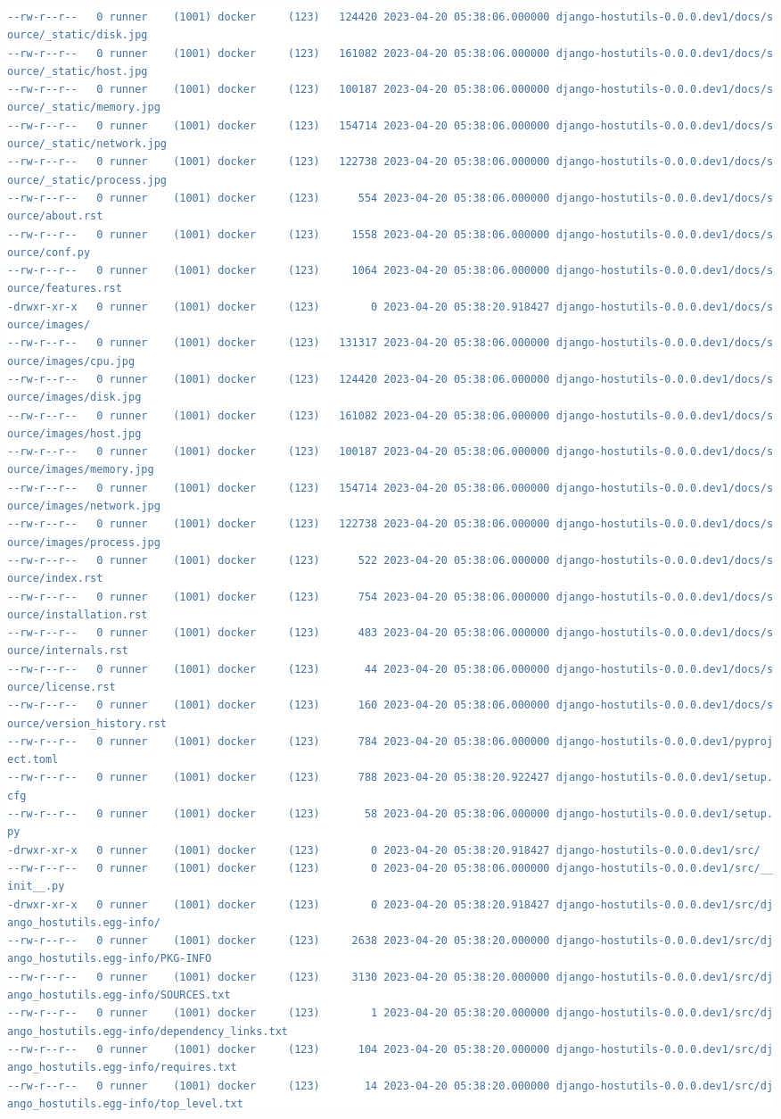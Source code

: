 ```diff
--rw-r--r--   0 runner    (1001) docker     (123)   124420 2023-04-20 05:38:06.000000 django-hostutils-0.0.0.dev1/docs/source/_static/disk.jpg
--rw-r--r--   0 runner    (1001) docker     (123)   161082 2023-04-20 05:38:06.000000 django-hostutils-0.0.0.dev1/docs/source/_static/host.jpg
--rw-r--r--   0 runner    (1001) docker     (123)   100187 2023-04-20 05:38:06.000000 django-hostutils-0.0.0.dev1/docs/source/_static/memory.jpg
--rw-r--r--   0 runner    (1001) docker     (123)   154714 2023-04-20 05:38:06.000000 django-hostutils-0.0.0.dev1/docs/source/_static/network.jpg
--rw-r--r--   0 runner    (1001) docker     (123)   122738 2023-04-20 05:38:06.000000 django-hostutils-0.0.0.dev1/docs/source/_static/process.jpg
--rw-r--r--   0 runner    (1001) docker     (123)      554 2023-04-20 05:38:06.000000 django-hostutils-0.0.0.dev1/docs/source/about.rst
--rw-r--r--   0 runner    (1001) docker     (123)     1558 2023-04-20 05:38:06.000000 django-hostutils-0.0.0.dev1/docs/source/conf.py
--rw-r--r--   0 runner    (1001) docker     (123)     1064 2023-04-20 05:38:06.000000 django-hostutils-0.0.0.dev1/docs/source/features.rst
-drwxr-xr-x   0 runner    (1001) docker     (123)        0 2023-04-20 05:38:20.918427 django-hostutils-0.0.0.dev1/docs/source/images/
--rw-r--r--   0 runner    (1001) docker     (123)   131317 2023-04-20 05:38:06.000000 django-hostutils-0.0.0.dev1/docs/source/images/cpu.jpg
--rw-r--r--   0 runner    (1001) docker     (123)   124420 2023-04-20 05:38:06.000000 django-hostutils-0.0.0.dev1/docs/source/images/disk.jpg
--rw-r--r--   0 runner    (1001) docker     (123)   161082 2023-04-20 05:38:06.000000 django-hostutils-0.0.0.dev1/docs/source/images/host.jpg
--rw-r--r--   0 runner    (1001) docker     (123)   100187 2023-04-20 05:38:06.000000 django-hostutils-0.0.0.dev1/docs/source/images/memory.jpg
--rw-r--r--   0 runner    (1001) docker     (123)   154714 2023-04-20 05:38:06.000000 django-hostutils-0.0.0.dev1/docs/source/images/network.jpg
--rw-r--r--   0 runner    (1001) docker     (123)   122738 2023-04-20 05:38:06.000000 django-hostutils-0.0.0.dev1/docs/source/images/process.jpg
--rw-r--r--   0 runner    (1001) docker     (123)      522 2023-04-20 05:38:06.000000 django-hostutils-0.0.0.dev1/docs/source/index.rst
--rw-r--r--   0 runner    (1001) docker     (123)      754 2023-04-20 05:38:06.000000 django-hostutils-0.0.0.dev1/docs/source/installation.rst
--rw-r--r--   0 runner    (1001) docker     (123)      483 2023-04-20 05:38:06.000000 django-hostutils-0.0.0.dev1/docs/source/internals.rst
--rw-r--r--   0 runner    (1001) docker     (123)       44 2023-04-20 05:38:06.000000 django-hostutils-0.0.0.dev1/docs/source/license.rst
--rw-r--r--   0 runner    (1001) docker     (123)      160 2023-04-20 05:38:06.000000 django-hostutils-0.0.0.dev1/docs/source/version_history.rst
--rw-r--r--   0 runner    (1001) docker     (123)      784 2023-04-20 05:38:06.000000 django-hostutils-0.0.0.dev1/pyproject.toml
--rw-r--r--   0 runner    (1001) docker     (123)      788 2023-04-20 05:38:20.922427 django-hostutils-0.0.0.dev1/setup.cfg
--rw-r--r--   0 runner    (1001) docker     (123)       58 2023-04-20 05:38:06.000000 django-hostutils-0.0.0.dev1/setup.py
-drwxr-xr-x   0 runner    (1001) docker     (123)        0 2023-04-20 05:38:20.918427 django-hostutils-0.0.0.dev1/src/
--rw-r--r--   0 runner    (1001) docker     (123)        0 2023-04-20 05:38:06.000000 django-hostutils-0.0.0.dev1/src/__init__.py
-drwxr-xr-x   0 runner    (1001) docker     (123)        0 2023-04-20 05:38:20.918427 django-hostutils-0.0.0.dev1/src/django_hostutils.egg-info/
--rw-r--r--   0 runner    (1001) docker     (123)     2638 2023-04-20 05:38:20.000000 django-hostutils-0.0.0.dev1/src/django_hostutils.egg-info/PKG-INFO
--rw-r--r--   0 runner    (1001) docker     (123)     3130 2023-04-20 05:38:20.000000 django-hostutils-0.0.0.dev1/src/django_hostutils.egg-info/SOURCES.txt
--rw-r--r--   0 runner    (1001) docker     (123)        1 2023-04-20 05:38:20.000000 django-hostutils-0.0.0.dev1/src/django_hostutils.egg-info/dependency_links.txt
--rw-r--r--   0 runner    (1001) docker     (123)      104 2023-04-20 05:38:20.000000 django-hostutils-0.0.0.dev1/src/django_hostutils.egg-info/requires.txt
--rw-r--r--   0 runner    (1001) docker     (123)       14 2023-04-20 05:38:20.000000 django-hostutils-0.0.0.dev1/src/django_hostutils.egg-info/top_level.txt
```